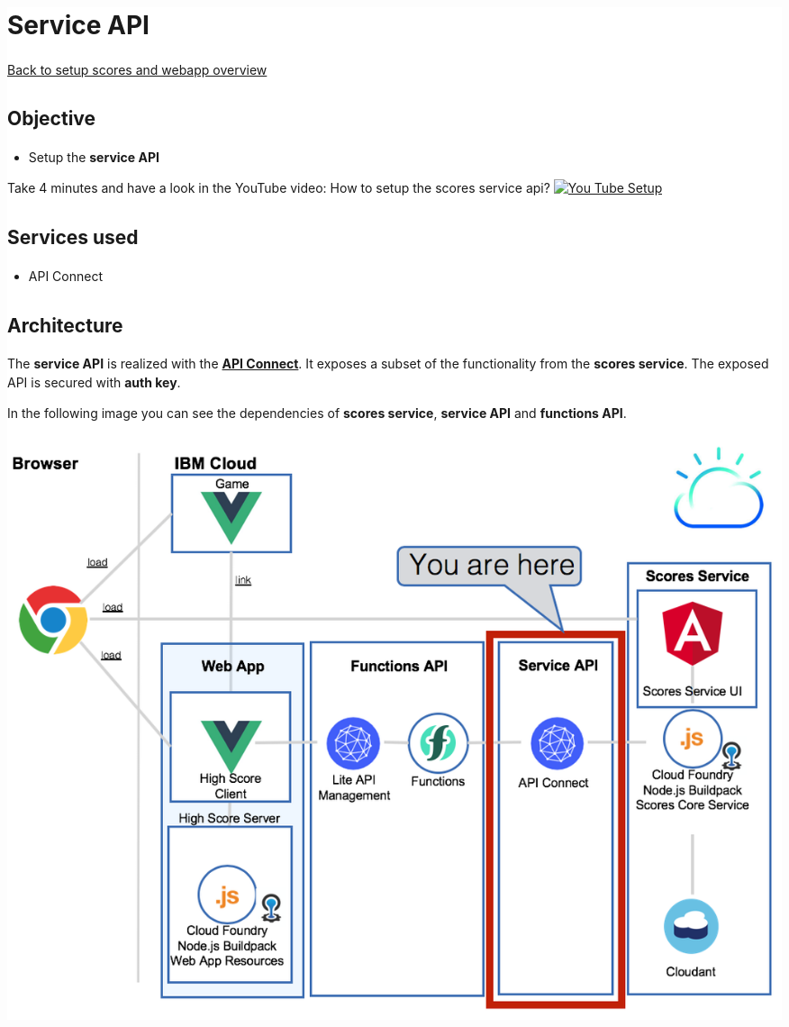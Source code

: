 # Service API

[Back to setup scores and webapp overview](../README.md) 

## Objective

* Setup the **service API**

Take 4 minutes and have a look in the YouTube video: How to setup the scores service api?
[![You Tube Setup](https://img.youtube.com/vi/7zFCqJ0lRo4/0.jpg)](https://www.youtube.com/watch?v=7zFCqJ0lRo4 "Click play on youtube")

## Services used

* API Connect

## Architecture


  The **service API** is realized with the [**API Connect**](https://www.ibm.com/cloud/api-connect). It exposes a subset of the functionality from the **scores service**.
  The exposed API is secured with **auth key**.

In the following image you can see the dependencies of **scores service**, **service API** and **functions API**.

![scores service api](docimages/scores-architecture-scores-api.png)
